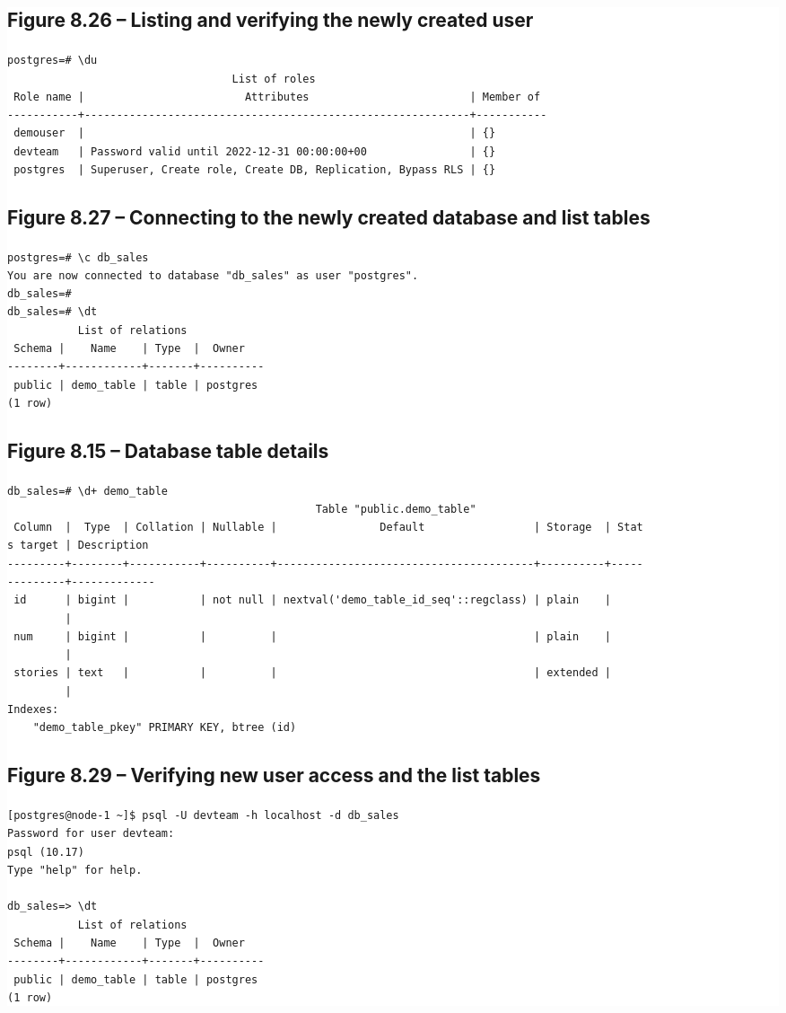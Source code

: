 ## Figure 8.26 – Listing and verifying the newly created user 

```
postgres=# \du
                                   List of roles
 Role name |                         Attributes                         | Member of 
-----------+------------------------------------------------------------+-----------
 demouser  |                                                            | {}
 devteam   | Password valid until 2022-12-31 00:00:00+00                | {}
 postgres  | Superuser, Create role, Create DB, Replication, Bypass RLS | {}
```

## Figure 8.27 – Connecting to the newly created database and list tables 

```
postgres=# \c db_sales
You are now connected to database "db_sales" as user "postgres".
db_sales=# 
db_sales=# \dt
           List of relations
 Schema |    Name    | Type  |  Owner   
--------+------------+-------+----------
 public | demo_table | table | postgres
(1 row)
```

## Figure 8.15 – Database table details 

```
db_sales=# \d+ demo_table
                                                Table "public.demo_table"
 Column  |  Type  | Collation | Nullable |                Default                 | Storage  | Stat
s target | Description 
---------+--------+-----------+----------+----------------------------------------+----------+-----
---------+-------------
 id      | bigint |           | not null | nextval('demo_table_id_seq'::regclass) | plain    |     
         | 
 num     | bigint |           |          |                                        | plain    |     
         | 
 stories | text   |           |          |                                        | extended |     
         | 
Indexes:
    "demo_table_pkey" PRIMARY KEY, btree (id)
```

## Figure 8.29 – Verifying new user access and the list tables 

```
[postgres@node-1 ~]$ psql -U devteam -h localhost -d db_sales
Password for user devteam: 
psql (10.17)
Type "help" for help.

db_sales=> \dt
           List of relations
 Schema |    Name    | Type  |  Owner   
--------+------------+-------+----------
 public | demo_table | table | postgres
(1 row)
```

